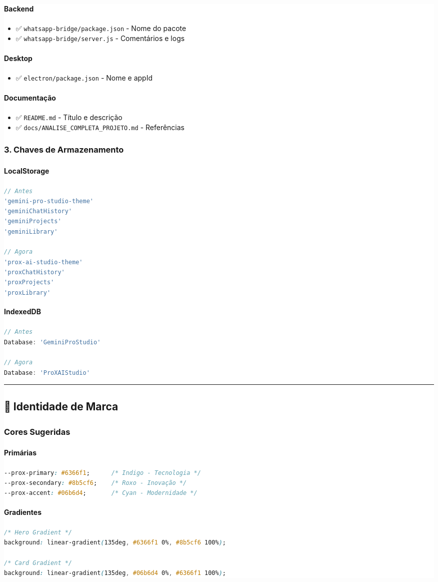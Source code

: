 #### Backend
- ✅ `whatsapp-bridge/package.json` - Nome do pacote
- ✅ `whatsapp-bridge/server.js` - Comentários e logs

#### Desktop
- ✅ `electron/package.json` - Nome e appId

#### Documentação
- ✅ `README.md` - Título e descrição
- ✅ `docs/ANALISE_COMPLETA_PROJETO.md` - Referências

### 3. Chaves de Armazenamento

#### LocalStorage
```javascript
// Antes
'gemini-pro-studio-theme'
'geminiChatHistory'
'geminiProjects'
'geminiLibrary'

// Agora
'prox-ai-studio-theme'
'proxChatHistory'
'proxProjects'
'proxLibrary'
```

#### IndexedDB
```javascript
// Antes
Database: 'GeminiProStudio'

// Agora
Database: 'ProXAIStudio'
```

---

## 🎨 Identidade de Marca

### Cores Sugeridas

#### Primárias
```css
--prox-primary: #6366f1;      /* Indigo - Tecnologia */
--prox-secondary: #8b5cf6;    /* Roxo - Inovação */
--prox-accent: #06b6d4;       /* Cyan - Modernidade */
```

#### Gradientes
```css
/* Hero Gradient */
background: linear-gradient(135deg, #6366f1 0%, #8b5cf6 100%);

/* Card Gradient */
background: linear-gradient(135deg, #06b6d4 0%, #6366f1 100%);
```

